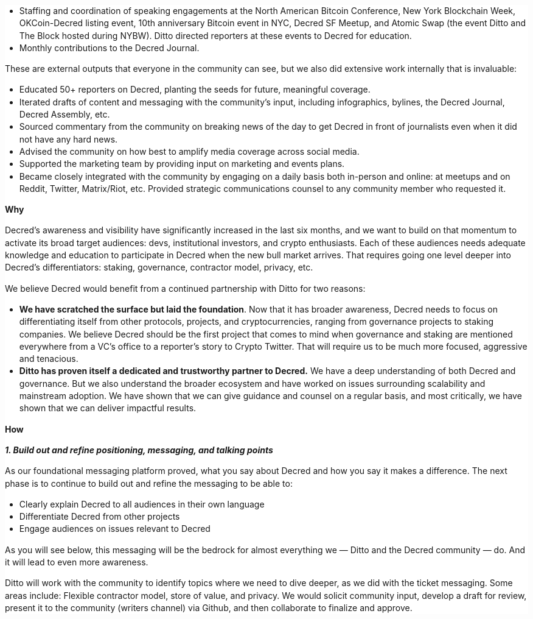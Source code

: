 * Staffing and coordination of speaking engagements at the North American Bitcoin Conference, New York Blockchain Week, OKCoin-Decred listing event, 10th anniversary Bitcoin event in NYC, Decred SF Meetup, and Atomic Swap (the event Ditto and The Block hosted during NYBW). Ditto directed reporters at these events to Decred for education. 
* Monthly contributions to the Decred Journal. 

These are external outputs that everyone in the community can see, but we also did extensive work internally that is invaluable:

* Educated 50+ reporters on Decred, planting the seeds for future, meaningful coverage. 
* Iterated drafts of content and messaging with the community’s input, including infographics, bylines, the Decred Journal, Decred Assembly, etc. 
* Sourced commentary from the community on breaking news of the day to get Decred in front of journalists even when it did not have any hard news.
* Advised the community on how best to amplify media coverage across social media. 
* Supported the marketing team by providing input on marketing and events plans. 
* Became closely integrated with the community by engaging on a daily basis both in-person and online: at meetups and on Reddit, Twitter, Matrix/Riot, etc. Provided strategic communications counsel to any community member who requested it.

**Why**

Decred’s awareness and visibility have significantly increased in the last six months, and we want to build on that momentum to activate its broad target audiences: devs, institutional investors, and crypto enthusiasts. Each of these audiences needs adequate knowledge and education to participate in Decred when the new bull market arrives. That requires going one level deeper into Decred’s differentiators: staking, governance, contractor model, privacy, etc.

We believe Decred would benefit from a continued partnership with Ditto for two reasons: 
* **We have scratched the surface but laid the foundation**. Now that it has broader awareness, Decred needs to focus on differentiating itself from other protocols, projects, and cryptocurrencies, ranging from governance projects to staking companies. We believe Decred should be the first project that comes to mind when governance and staking are mentioned everywhere from a VC’s office to a reporter’s story to Crypto Twitter. That will require us to be much more focused, aggressive and tenacious. 
* **Ditto has proven itself a dedicated and trustworthy partner to Decred.** We have a deep understanding of both Decred and governance. But we also understand the broader ecosystem and have worked on issues surrounding scalability and mainstream adoption. We have shown that we can give guidance and counsel on a regular basis, and most critically, we have shown that we can deliver impactful results.

**How**

***1. Build out and refine positioning, messaging, and talking points***
 
As our foundational messaging platform proved, what you say about Decred and how you say it makes a difference. The next phase is to continue to build out and refine the messaging to be able to:

* Clearly explain Decred to all audiences in their own language
* Differentiate Decred from other projects
* Engage audiences on issues relevant to Decred

As you will see below, this messaging will be the bedrock for almost everything we — Ditto and the Decred community — do. And it will lead to even more awareness. 

Ditto will work with the community to identify topics where we need to dive deeper, as we did with the ticket messaging. Some areas include: Flexible contractor model, store of value, and privacy. We would solicit community input, develop a draft for review, present it to the community (writers channel) via Github, and then collaborate to finalize and approve. 
